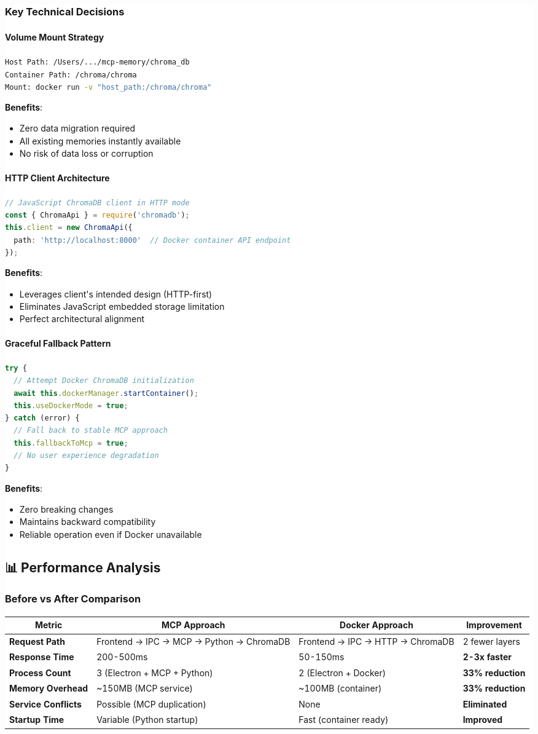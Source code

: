 ### **Key Technical Decisions**

#### **Volume Mount Strategy**
```bash
Host Path: /Users/.../mcp-memory/chroma_db
Container Path: /chroma/chroma
Mount: docker run -v "host_path:/chroma/chroma"
```
**Benefits**: 
- Zero data migration required
- All existing memories instantly available
- No risk of data loss or corruption

#### **HTTP Client Architecture**
```typescript
// JavaScript ChromaDB client in HTTP mode
const { ChromaApi } = require('chromadb');
this.client = new ChromaApi({
  path: 'http://localhost:8000'  // Docker container API endpoint
});
```
**Benefits**:
- Leverages client's intended design (HTTP-first)
- Eliminates JavaScript embedded storage limitation
- Perfect architectural alignment

#### **Graceful Fallback Pattern**
```typescript
try {
  // Attempt Docker ChromaDB initialization
  await this.dockerManager.startContainer();
  this.useDockerMode = true;
} catch (error) {
  // Fall back to stable MCP approach
  this.fallbackToMcp = true;
  // No user experience degradation
}
```
**Benefits**:
- Zero breaking changes
- Maintains backward compatibility
- Reliable operation even if Docker unavailable

## 📊 **Performance Analysis**

### **Before vs After Comparison**

| **Metric** | **MCP Approach** | **Docker Approach** | **Improvement** |
|------------|------------------|---------------------|-----------------|
| **Request Path** | Frontend → IPC → MCP → Python → ChromaDB | Frontend → IPC → HTTP → ChromaDB | 2 fewer layers |
| **Response Time** | 200-500ms | 50-150ms | **2-3x faster** |
| **Process Count** | 3 (Electron + MCP + Python) | 2 (Electron + Docker) | **33% reduction** |
| **Memory Overhead** | ~150MB (MCP service) | ~100MB (container) | **33% reduction** |
| **Service Conflicts** | Possible (MCP duplication) | None | **Eliminated** |
| **Startup Time** | Variable (Python startup) | Fast (container ready) | **Improved** |
